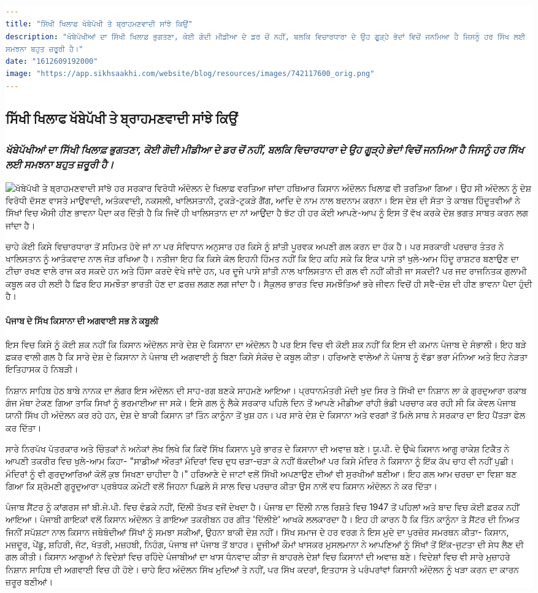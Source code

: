 ```yaml
---
title: "ਸਿੱਖੀ ਖਿਲਾਫ ਖੱਬੇਪੱਖੀ ਤੇ ਬ੍ਰਾਹਮਣਵਾਦੀ ਸਾਂਝੇ ਕਿਉਂ"
description: "ਖੱਬੇਪੱਖੀਆਂ ਦਾ ਸਿੱਖੀ ਖਿਲਾਫ਼ ਭੁਗਤਣਾ, ਕੋਈ ਗੋਦੀ ਮੀਡੀਆ ਦੇ ਡਰ ਚੋਂ ਨਹੀਂ, ਬਲਕਿ ਵਿਚਾਰਧਾਰਾ ਦੇ ਉਹ ਗੂੜ੍ਹੇ ਭੇਦਾਂ ਵਿਚੋਂ ਜਨਮਿਆ ਹੈ ਜਿਸਨੂੰ ਹਰ ਸਿੱਖ ਲਈ ਸਮਝਨਾ ਬਹੁਤ ਜ਼ਰੂਰੀ ਹੈ।"
date: "1612609192000"
image: "https://app.sikhsaakhi.com/website/blog/resources/images/742117600_orig.png"
---
```


## ਸਿੱਖੀ ਖਿਲਾਫ ਖੱਬੇਪੱਖੀ ਤੇ ਬ੍ਰਾਹਮਣਵਾਦੀ ਸਾਂਝੇ ਕਿਉਂ

### _ਖੱਬੇਪੱਖੀਆਂ ਦਾ ਸਿੱਖੀ ਖਿਲਾਫ਼ ਭੁਗਤਣਾ, ਕੋਈ ਗੋਦੀ ਮੀਡੀਆ ਦੇ ਡਰ ਚੋਂ ਨਹੀਂ, ਬਲਕਿ ਵਿਚਾਰਧਾਰਾ ਦੇ ਉਹ ਗੂੜ੍ਹੇ ਭੇਦਾਂ ਵਿਚੋਂ ਜਨਮਿਆ ਹੈ ਜਿਸਨੂੰ ਹਰ ਸਿੱਖ ਲਈ ਸਮਝਨਾ ਬਹੁਤ ਜ਼ਰੂਰੀ ਹੈ।_

![ਖੱਬੇਪੱਖੀ ਤੇ ਬ੍ਰਾਹਮਣਵਾਦੀ ਸਾਂਝੇ](https://app.sikhsaakhi.com/website/blog/resources/images/742117600_orig.png)
ਹਰ ਸਰਕਾਰ ਵਿਰੋਧੀ ਅੰਦੋਲਨ ਦੇ ਖਿਲਾਫ਼ ਵਰਤਿਆ ਜਾਂਦਾ ਹਥਿਆਰ ਕਿਸਾਨ ਅੰਦੋਲਨ ਖਿਲਾਫ਼ ਵੀ ਤਰਤਿਆ ਗਿਆ। ਉਹ ਸੀ ਅੰਦੋਲਨ ਨੂੰ ਦੇਸ਼ ਵਿਰੋਧੀ ਦੱਸਣ ਵਾਸਤੇ ਮਾਉਵਾਦੀ, ਅਤੰਕਵਾਦੀ, ਨਕਸਲੀ, ਖਾਲਿਸਤਾਨੀ, ਟੁਕੜੇ-ਟੁਕੜੇ ਗੈਂਗ, ਆਦਿ ਦੇ ਨਾਮ ਨਾਲ ਬਦਨਾਮ ਕਰਨਾ। ਇਸ ਦੇਸ਼ ਦੀ ਸੱਤਾ ਤੇ ਕਾਬਜ਼ ਹਿੰਦੂਤਵੀਆਂ ਨੇ ਸਿੱਖਾਂ ਵਿਚ ਐਸੀ ਹੀਣ ਭਾਵਨਾ ਪੈਦਾ ਕਰ ਦਿੱਤੀ ਹੈ ਕਿ ਜਿਵੇਂ ਹੀ ਖਾਲਿਸਤਾਨ ਦਾ ਨਾਂ ਆਉਂਦਾ ਹੈ ਝੱਟ ਹੀ ਹਰ ਕੋਈ ਆਪਣੇ-ਆਪ ਨੂੰ ਇਸ ਤੋਂ ਵੱਖ ਕਰਕੇ ਦੇਸ਼ ਭਗਤ ਸਾਬਤ ਕਰਨ ਲਗ ਜਾਂਦਾ ਹੈ।

ਚਾਹੇ ਕੋਈ ਕਿਸੇ ਵਿਚਾਰਧਾਰਾ ਤੋਂ ਸਹਿਮਤ ਹੋਵੇ ਜਾਂ ਨਾ ਪਰ ਸੰਵਿਧਾਨ ਅਨੁਸਾਰ ਹਰ ਕਿਸੇ ਨੂੰ ਸ਼ਾਂਤੀ ਪੂਰਵਕ ਅਪਣੀ ਗਲ ਕਰਨ ਦਾ ਹੱਕ ਹੈ। ਪਰ ਸਰਕਾਰੀ ਪਰਚਾਰ ਤੰਤਰ ਨੇ ਖਾਲਿਸਤਾਨ ਨੂੰ ਆਤੰਕਵਾਦ ਨਾਲ ਜੋੜ ਰਖਿਆ ਹੈ। ਨਤੀਜਾ ਇਹ ਕਿ ਕਿਸੇ ਕੋਲ ਇਹਨੀ ਹਿੰਮਤ ਨਹੀਂ ਕਿ ਇਹ ਕਹਿ ਸਕੇ ਕਿ ਇਕ ਪਾਸੇ ਤਾਂ ਖੁਲੇ-ਆਮ ਹਿੰਦੂ ਰਾਸ਼ਟਰ ਬਣਾਉਣ ਦਾ ਟੀਚਾ ਰਖਣ ਵਾਲੇ ਰਾਜ ਕਰ ਸਕਦੇ ਹਨ ਅਤੇ ਹਿੰਸਾ ਕਰਦੇ ਵੇਖੇ ਜਾਂਦੇ ਹਨ, ਪਰ ਦੂਜੇ ਪਾਸੇ ਸ਼ਾਂਤੀ ਨਾਲ ਖਾਲਿਸਤਾਨ ਦੀ ਗਲ ਵੀ ਨਹੀਂ ਕੀਤੀ ਜਾ ਸਕਦੀ? ਪਰ ਜਦ ਰਾਜਨਿਤਕ ਗੁਲਾਮੀ ਕਬੂਲ ਕਰ ਹੀ ਲਈ ਹੈ ਫ਼ਿਰ ਇਹ ਸਮਝੌਤਾ ਭਾਰਤੀ ਹੋਣ ਦਾ ਫ਼ਰਜ਼ ਲਗਣ ਲਗ ਜਾਂਦਾ ਹੈ। ਸੈਕੁਲਰ ਭਾਰਤ ਵਿਚ ਸਮਝੌਤਿਆਂ ਭਰੇ ਜੀਵਨ ਵਿਚੋਂ ਹੀ ਸਵੈ-ਦੋਸ਼ ਦੀ ਹੀਣ ਭਾਵਨਾ ਪੈਦਾ ਹੁੰਦੀ ਹੈ।

#### ਪੰਜਾਬ ਦੇ ਸਿੱਖ ਕਿਸਾਨਾ ਦੀ ਅਗਵਾਈ ਸਭ ਨੇ ਕਬੂਲੀ

ਇਸ ਵਿਚ ਕਿਸੇ ਨੂੰ ਕੋਈ ਸ਼ਕ ਨਹੀਂ ਕਿ ਕਿਸਾਨ ਅੰਦੋਲਨ ਸਾਰੇ ਦੇਸ਼ ਦੇ ਕਿਸਾਨਾ ਦਾ ਅੰਦੋਲਨ ਹੈ ਪਰ ਇਸ ਵਿਚ ਵੀ ਕੋਈ ਸ਼ਕ ਨਹੀਂ ਕਿ ਇਸ ਦੀ ਕਮਾਨ ਪੰਜਾਬ ਦੇ ਸੰਭਾਲੀ। ਇਹ ਬੜੇ ਫ਼ਕਰ ਵਾਲੀ ਗਲ ਹੈ ਕਿ ਸਾਰੇ ਦੇਸ਼ ਦੇ ਕਿਸਾਨਾ ਨੇ ਪੰਜਾਬ ਦੀ ਅਗਵਾਈ ਨੂੰ ਬਿਣਾ ਕਿਸੇ ਸੰਕੋਚ ਦੇ ਕਬੂਲ ਕੀਤਾ। ਹਰਿਆਣੇ ਵਾਲੇਆਂ ਨੇ ਪੰਜਾਬ ਨੂੰ ਵੱਡਾ ਭਰਾ ਮੰਨਿਆ ਅਤੇ ਇਹ ਨੇੜਤਾ ਇਤਿਹਾਸਕ ਹੋ ਨਿਬੜੀ।

ਨਿਸ਼ਾਨ ਸਾਹਿਬ ਹੇਠ ਬਾਬੇ ਨਾਨਕ ਦਾ ਲੰਗਰ ਇਸ ਅੰਦੋਲਨ ਦੀ ਸਾਹ-ਰਗ ਬਣਕੇ ਸਾਹਮਣੇ ਆਇਆ। ਪ੍ਰਧਾਨਮੰਤਰੀ ਮੋਦੀ ਖੁਦ ਸਿਰ ਤੇ ਸਿੱਖੀ ਦਾ ਨਿਸ਼ਾਨ ਲਾ ਕੇ ਗੁਰਦੁਆਰਾ ਰਕਾਬ ਗੰਜ ਮੱਥਾ ਟੇਕਣ ਗਿਆ ਤਾਕਿ ਸਿਖਾਂ ਨੂੰ ਭਰਮਾਈਆ ਜਾ ਸਕੇ। ਇਸੇ ਗਲ ਨੂੰ ਲੈਕੇ ਸਰਕਾਰ ਪਹਿਲੇ ਦਿਨ ਤੋਂ ਆਪਣੇ ਮੀਡੀਆ ਰਾਂਹੀ ਭੰਡੀ ਪਰਚਾਰ ਕਰ ਰਹੀ ਸੀ ਕਿ ਕੇਵਲ ਪੰਜਾਬ ਯਾਨੀ ਸਿੱਖ ਹੀ ਅੰਦੋਲਨ ਕਰ ਰਹੇ ਹਨ, ਦੇਸ਼ ਦੇ ਬਾਕੀ ਕਿਸਾਨ ਤਾਂ ਤਿੰਨ ਕਾਨੂੰਨਾ ਤੋਂ ਖੁਸ਼ ਹਨ। ਪਰ ਸਾਰੇ ਦੇਸ਼ ਦੇ ਕਿਸਾਨਾ ਅਤੇ ਵਰਗਾਂ ਤੋਂ ਮਿਲੇ ਸਾਥ ਨੇ ਸਰਕਾਰ ਦਾ ਇਹ ਪੈਂਤੜਾ ਫੇਲ ਕਰ ਦਿੱਤਾ।

ਸਾਰੇ ਨਿਰਪੱਖ ਪੱਤਰਕਾਰ ਅਤੇ ਚਿੰਤਕਾਂ ਨੇ ਅਨੇਕਾਂ ਲੇਖ ਲਿਖੇ ਕਿ ਕਿਵੇਂ ਸਿੱਖ ਕਿਸਾਨ ਪੂਰੇ ਭਾਰਤ ਦੇ ਕਿਸਾਨਾ ਦੀ ਅਵਾਜ਼ ਬਣੇ। ਯੂ.ਪੀ. ਦੇ ਉਘੇ ਕਿਸਾਨ ਆਗੂ ਰਾਕੇਸ਼ ਟਿਕੈਤ ਨੇ ਆਪਣੀ ਤਕਰੀਰ ਵਿਚ ਖੁਲੇ-ਆਮ ਕਿਹਾ- "ਸਾਡੀਆਂ ਔਰਤਾਂ ਮੰਦਿਰਾਂ ਵਿਚ ਦੁਧ ਚੜਾ-ਚੜਾ ਕੇ ਨਹੀਂ ਥੱਕਦੀਆਂ ਪਰ ਕਿਸੇ ਮੰਦਿਰ ਨੇ ਕਿਸਾਨਾ ਨੂੰ ਇੱਕ ਕੱਪ ਚਾਹ ਵੀ ਨਹੀਂ ਪੁਛੀ। ਮੰਦਿਰਾਂ ਨੂੰ ਵੀ ਗੁਰਦੁਆਰਿਆਂ ਕੋਲੋਂ ਕੁਝ ਸਿਖਣਾ ਚਾਹੀਦਾ ਹੈ।" ਹਰਿਆਣੇ ਦੇ ਜਾਟਾਂ ਵਲੋਂ ਸਿੱਖੀ ਅਪਣਾਉਣ ਦੀਆਂ ਵੀ ਸੁਰਖੀਆਂ ਬਣੀਆ। ਇਹ ਗਲ ਆਮ ਚਰਚਾ ਦਾ ਵਿਸ਼ਾ ਬਣ ਗਿਆ ਕਿ ਸ਼੍ਰੋਮਣੀ ਗੁਰੂਦੁਆਰਾ ਪ੍ਰਬੰਧਕ ਕਮੇਟੀ ਵਲੋਂ ਜਿਹਨਾ ਪਿਛਲੇ ਸੋ ਸਾਲ ਵਿਚ ਪਰਚਾਰ ਕੀਤਾ ਉਸ ਨਾਲੋਂ ਵਧ ਕਿਸਾਨ ਅੰਦੋਲਨ ਨੇ ਕਰ ਦਿੱਤਾ।

ਪੰਜਾਬ ਸੈਂਟਰ ਨੂੰ ਕਾਂਗਰਸ ਜਾਂ ਬੀ.ਜੇ.ਪੀ. ਵਿਚ ਵੰਡਕੇ ਨਹੀਂ, ਦਿੱਲੀ ਤੱਖਤ ਵਜੋਂ ਦੇਖਦਾ ਹੈ। ਪੰਜਾਬ ਦਾ ਦਿੱਲੀ ਨਾਲ ਰਿਸ਼ਤੇ ਵਿਚ 1947 ਤੋਂ ਪਹਿਲਾਂ ਅਤੇ ਬਾਦ ਵਿਚ ਕੋਈ ਫ਼ਰਕ ਨਹੀਂ ਆਇਆ। ਪੰਜਾਬੀ ਗਾਇਕਾਂ ਵਲੋਂ ਕਿਸਾਨ ਅੰਦੋਲਨ ਤੇ ਗਾਇਆ ਤਕਰੀਬਨ ਹਰ ਗੀਤ 'ਦਿੱਲੀਏ' ਆਖਕੇ ਲਲਕਾਰਦਾ ਹੈ। ਇਹ ਹੀ ਕਾਰਨ ਹੈ ਕਿ ਤਿੰਨ ਕਾਨੂੰਨਾ ਤੇ ਸੈਂਟਰ ਦੀ ਨਿਅਤ ਜਿਨੀਂ ਸਪੱਸ਼ਟਾ ਨਾਲ ਕਿਸਾਨ ਜਥੇਬੰਦੀਆਂ ਸਿੱਖਾਂ ਨੂੰ ਸਮਝਾ ਸਕੀਆਂ, ਉਹਨਾ ਬਾਕੀ ਦੇਸ਼ ਨਹੀਂ। ਸਿੱਖ ਸਮਾਜ ਦੇ ਹਰ ਵਰਗ ਨੇ ਇਸ ਮੁਦੇ ਦਾ ਪੁਰਜ਼ੋਰ ਸਮਰਥਨ ਕੀਤਾ- ਕਿਸਾਨ, ਮਜ਼ਦੂਰ, ਪੇਂਡੂ, ਸ਼ਹਿਰੀ, ਜੱਟ, ਖੱਤਰੀ, ਮਜ਼ਹਬੀ, ਨਿਹੰਗ, ਪੰਜਾਬ ਜਾਂ ਪੰਜਾਬ ਤੋਂ ਬਾਹਰ। ਦੂਜੀਆਂ ਕੌਮਾਂ ਖਾਸਕਰ ਮੁਸਲਮਾਨਾ ਨੇ ਆਪਣਿਆਂ ਨੂੰ ਸਿੱਖਾਂ ਤੋਂ ਇੱਕ-ਜੁਟਤਾ ਦੀ ਸੇਧ ਲੈਣ ਦੀ ਗਲ ਕੀਤੀ। ਕਿਸਾਨ ਆਗੂਆਂ ਨੇ ਵਿਦੇਸ਼ਾਂ ਵਿਚ ਰਹਿੰਦੇ ਪੰਜਾਬੀਆਂ ਦਾ ਖਾਸ ਧੰਨਵਾਦ ਕੀਤਾ ਜੋ ਬਾਹਰਲੇ ਦੇਸ਼ਾਂ ਵਿਚ ਕਿਸਾਨਾਂ ਦੀ ਅਵਾਜ਼ ਬਣੇ। ਵਿਦੇਸ਼ਾਂ ਵਿਚ ਵੀ ਸਾਰੇ ਮੁਜ਼ਾਹਰੇ ਨਿਸ਼ਾਨ ਸਾਹਿਬ ਦੀ ਅਗਵਾਈ ਵਿਚ ਹੀ ਹੋਏ। ਚਾਹੇ ਇਹ ਅੰਦੋਲਨ ਸਿੱਖ ਮੁਦਿਆਂ ਤੇ ਨਹੀਂ, ਪਰ ਸਿੱਖ ਕਦਰਾਂ, ਇਤਹਾਸ ਤੇ ਪਰੰਪਰਾਂਵਾਂ ਕਿਸਾਨੀ ਅੰਦੋਲਨ ਨੂੰ ਖੜਾ ਕਰਨ ਦਾ ਕਾਰਨ ਜ਼ਰੂਰ ਬਣੀਆਂ।
